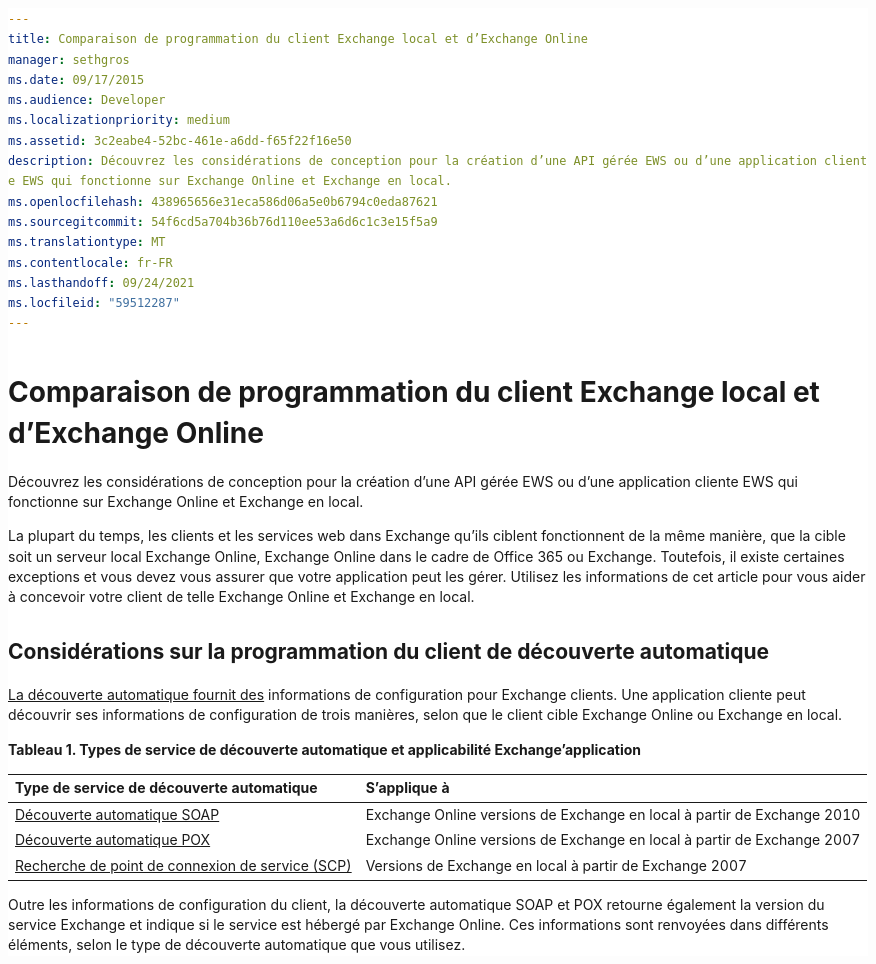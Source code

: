 ```yaml
---
title: Comparaison de programmation du client Exchange local et d’Exchange Online
manager: sethgros
ms.date: 09/17/2015
ms.audience: Developer
ms.localizationpriority: medium
ms.assetid: 3c2eabe4-52bc-461e-a6dd-f65f22f16e50
description: Découvrez les considérations de conception pour la création d’une API gérée EWS ou d’une application cliente EWS qui fonctionne sur Exchange Online et Exchange en local.
ms.openlocfilehash: 438965656e31eca586d06a5e0b6794c0eda87621
ms.sourcegitcommit: 54f6cd5a704b36b76d110ee53a6d6c1c3e15f5a9
ms.translationtype: MT
ms.contentlocale: fr-FR
ms.lasthandoff: 09/24/2021
ms.locfileid: "59512287"
---
```

# <a name="comparing-exchange-online-and-exchange-on-premises-client-programming"></a>Comparaison de programmation du client Exchange local et d’Exchange Online

Découvrez les considérations de conception pour la création d’une API gérée EWS ou d’une application cliente EWS qui fonctionne sur Exchange Online et Exchange en local.
  
La plupart du temps, les clients et les services web dans Exchange qu’ils ciblent fonctionnent de la même manière, que la cible soit un serveur local Exchange Online, Exchange Online dans le cadre de Office 365 ou Exchange. Toutefois, il existe certaines exceptions et vous devez vous assurer que votre application peut les gérer. Utilisez les informations de cet article pour vous aider à concevoir votre client de telle Exchange Online et Exchange en local.

<a name="autodiscover"> </a>

## <a name="autodiscover-client-programming-considerations"></a>Considérations sur la programmation du client de découverte automatique

[La découverte automatique fournit des](autodiscover-for-exchange.md) informations de configuration pour Exchange clients. Une application cliente peut découvrir ses informations de configuration de trois manières, selon que le client cible Exchange Online ou Exchange en local. 
  
**Tableau 1. Types de service de découverte automatique et applicabilité Exchange’application**

|**Type de service de découverte automatique**|**S’applique à**|
|:-----|:-----|
|[Découverte automatique SOAP](autodiscover-for-exchange.md#bk_Options) <br/> |Exchange Online versions de Exchange en local à partir de Exchange 2010  <br/> |
|[Découverte automatique POX](autodiscover-for-exchange.md#bk_Options) <br/> |Exchange Online versions de Exchange en local à partir de Exchange 2007  <br/> |
|[Recherche de point de connexion de service (SCP)](how-to-find-autodiscover-endpoints-by-using-scp-lookup-in-exchange.md) <br/> |Versions de Exchange en local à partir de Exchange 2007  <br/> |
   
Outre les informations de configuration du client, la découverte automatique SOAP et POX retourne également la version du service Exchange et indique si le service est hébergé par Exchange Online. Ces informations sont renvoyées dans différents éléments, selon le type de découverte automatique que vous utilisez.
  